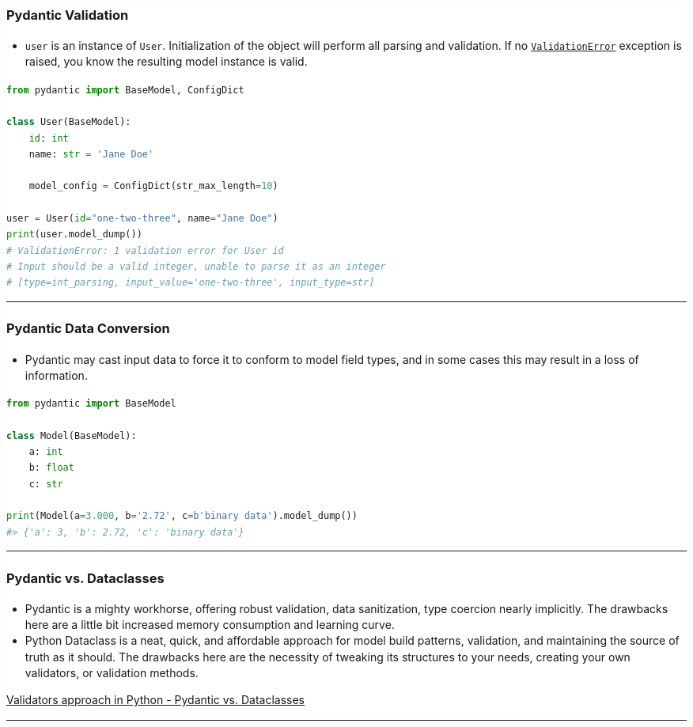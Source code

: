 
### Pydantic Validation

- `user` is an instance of `User`. Initialization of the object will perform all parsing and validation. If no [`ValidationError`](https://docs.pydantic.dev/latest/api/pydantic_core/#pydantic_core.ValidationError) exception is raised, you know the resulting model instance is valid.

```python
from pydantic import BaseModel, ConfigDict

class User(BaseModel):
    id: int
    name: str = 'Jane Doe'
    
    model_config = ConfigDict(str_max_length=10)

user = User(id="one-two-three", name="Jane Doe")
print(user.model_dump())
# ValidationError: 1 validation error for User id
# Input should be a valid integer, unable to parse it as an integer
# [type=int_parsing, input_value='one-two-three', input_type=str]
```

---

### Pydantic Data Conversion

- Pydantic may cast input data to force it to conform to model field types, and in some cases this may result in a loss of information.

```python
from pydantic import BaseModel

class Model(BaseModel):
    a: int
    b: float
    c: str

print(Model(a=3.000, b='2.72', c=b'binary data').model_dump())
#> {'a': 3, 'b': 2.72, 'c': 'binary data'}
```

---

### Pydantic vs. Dataclasses

- Pydantic is a mighty workhorse, offering robust validation, data sanitization, type coercion nearly implicitly. The drawbacks here are a little bit increased memory consumption and learning curve.
- Python Dataclass is a neat, quick, and affordable approach for model build patterns, validation, and maintaining the source of truth as it should. The drawbacks here are the necessity of tweaking its structures to your needs, creating your own validators, or validation methods.

[Validators approach in Python - Pydantic vs. Dataclasses](https://codetain.com/blog/validators-approach-in-python-pydantic-vs-dataclasses/)

---